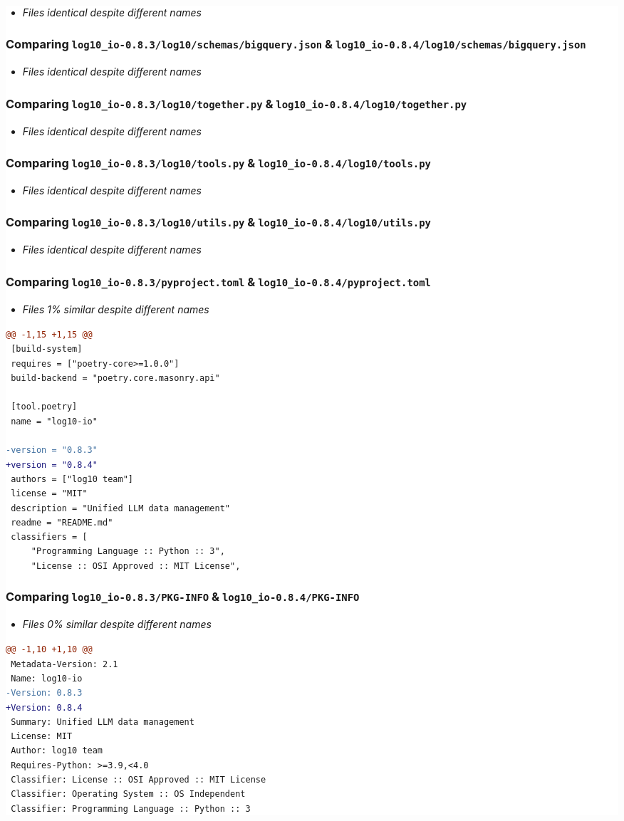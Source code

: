  * *Files identical despite different names*

### Comparing `log10_io-0.8.3/log10/schemas/bigquery.json` & `log10_io-0.8.4/log10/schemas/bigquery.json`

 * *Files identical despite different names*

### Comparing `log10_io-0.8.3/log10/together.py` & `log10_io-0.8.4/log10/together.py`

 * *Files identical despite different names*

### Comparing `log10_io-0.8.3/log10/tools.py` & `log10_io-0.8.4/log10/tools.py`

 * *Files identical despite different names*

### Comparing `log10_io-0.8.3/log10/utils.py` & `log10_io-0.8.4/log10/utils.py`

 * *Files identical despite different names*

### Comparing `log10_io-0.8.3/pyproject.toml` & `log10_io-0.8.4/pyproject.toml`

 * *Files 1% similar despite different names*

```diff
@@ -1,15 +1,15 @@
 [build-system]
 requires = ["poetry-core>=1.0.0"]
 build-backend = "poetry.core.masonry.api"
 
 [tool.poetry]
 name = "log10-io"
 
-version = "0.8.3"
+version = "0.8.4"
 authors = ["log10 team"]
 license = "MIT"
 description = "Unified LLM data management"
 readme = "README.md"
 classifiers = [
     "Programming Language :: Python :: 3",
     "License :: OSI Approved :: MIT License",
```

### Comparing `log10_io-0.8.3/PKG-INFO` & `log10_io-0.8.4/PKG-INFO`

 * *Files 0% similar despite different names*

```diff
@@ -1,10 +1,10 @@
 Metadata-Version: 2.1
 Name: log10-io
-Version: 0.8.3
+Version: 0.8.4
 Summary: Unified LLM data management
 License: MIT
 Author: log10 team
 Requires-Python: >=3.9,<4.0
 Classifier: License :: OSI Approved :: MIT License
 Classifier: Operating System :: OS Independent
 Classifier: Programming Language :: Python :: 3
```

